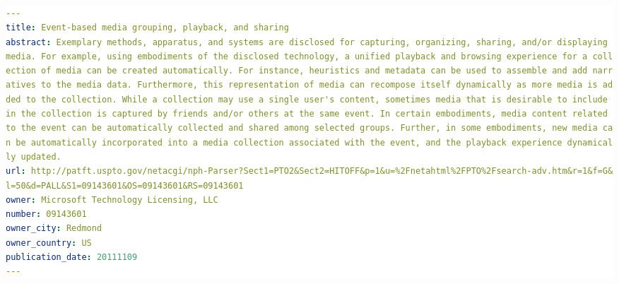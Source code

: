 ```yaml
---
title: Event-based media grouping, playback, and sharing
abstract: Exemplary methods, apparatus, and systems are disclosed for capturing, organizing, sharing, and/or displaying media. For example, using embodiments of the disclosed technology, a unified playback and browsing experience for a collection of media can be created automatically. For instance, heuristics and metadata can be used to assemble and add narratives to the media data. Furthermore, this representation of media can recompose itself dynamically as more media is added to the collection. While a collection may use a single user's content, sometimes media that is desirable to include in the collection is captured by friends and/or others at the same event. In certain embodiments, media content related to the event can be automatically collected and shared among selected groups. Further, in some embodiments, new media can be automatically incorporated into a media collection associated with the event, and the playback experience dynamically updated.
url: http://patft.uspto.gov/netacgi/nph-Parser?Sect1=PTO2&Sect2=HITOFF&p=1&u=%2Fnetahtml%2FPTO%2Fsearch-adv.htm&r=1&f=G&l=50&d=PALL&S1=09143601&OS=09143601&RS=09143601
owner: Microsoft Technology Licensing, LLC
number: 09143601
owner_city: Redmond
owner_country: US
publication_date: 20111109
---
```

